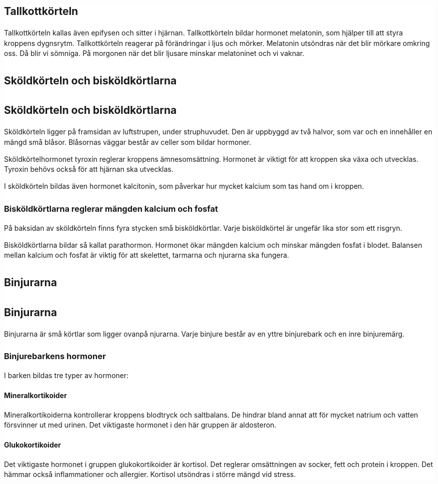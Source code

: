 Tallkottkörteln
---------------

Tallkottkörteln kallas även epifysen och sitter i hjärnan. Tallkottkörteln bildar hormonet melatonin, som hjälper till att styra kroppens dygnsrytm. Tallkottkörteln reagerar på förändringar i ljus och mörker. Melatonin utsöndras när det blir mörkare omkring oss. Då blir vi sömniga. På morgonen när det blir ljusare minskar melatoninet och vi vaknar.

Sköldkörteln och bisköldkörtlarna
---------------------------------

Sköldkörteln och bisköldkörtlarna
---------------------------------

Sköldkörteln ligger på framsidan av luftstrupen, under struphuvudet. Den är uppbyggd av två halvor, som var och en innehåller en mängd små blåsor. Blåsornas väggar består av celler som bildar hormoner.

Sköldkörtelhormonet tyroxin reglerar kroppens ämnesomsättning. Hormonet är viktigt för att kroppen ska växa och utvecklas. Tyroxin behövs också för att hjärnan ska utvecklas.

I sköldkörteln bildas även hormonet kalcitonin, som påverkar hur mycket kalcium som tas hand om i kroppen.

### Bisköldkörtlarna reglerar mängden kalcium och fosfat

På baksidan av sköldkörteln finns fyra stycken små bisköldkörtlar. Varje bisköldkörtel är ungefär lika stor som ett risgryn.

Bisköldkörtlarna bildar så kallat parathormon. Hormonet ökar mängden kalcium och minskar mängden fosfat i blodet. Balansen mellan kalcium och fosfat är viktig för att skelettet, tarmarna och njurarna ska fungera.

Binjurarna
----------

Binjurarna
----------

Binjurarna är små körtlar som ligger ovanpå njurarna. Varje binjure består av en yttre binjurebark och en inre binjuremärg.

### Binjurebarkens hormoner

I barken bildas tre typer av hormoner:

#### Mineralkortikoider

Mineralkortikoiderna kontrollerar kroppens blodtryck och saltbalans. De hindrar bland annat att för mycket natrium och vatten försvinner ut med urinen. Det viktigaste hormonet i den här gruppen är aldosteron.

#### Glukokortikoider

Det viktigaste hormonet i gruppen glukokortikoider är kortisol. Det reglerar omsättningen av socker, fett och protein i kroppen. Det hämmar också inflammationer och allergier. Kortisol utsöndras i större mängd vid stress.
